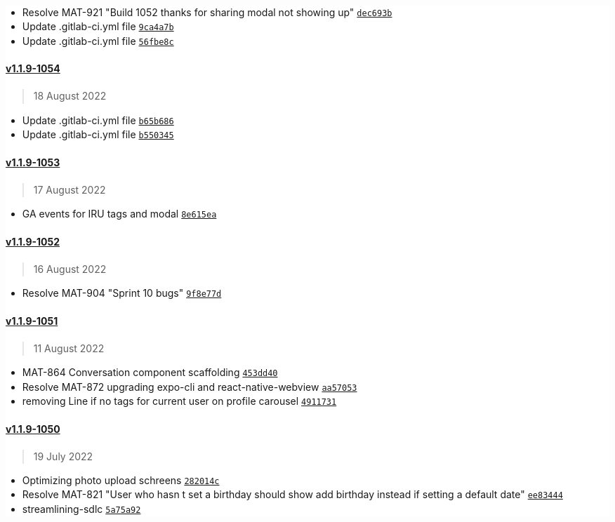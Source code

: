 - Resolve MAT-921 "Build 1052 thanks for sharing modal not showing up" [`dec693b`](https://gitlab.com/classmates/mobile-app/commit/dec693b7220ccc1b5158fa6990ccf9c9dac5bf44)
- Update .gitlab-ci.yml file [`9ca4a7b`](https://gitlab.com/classmates/mobile-app/commit/9ca4a7bdc28e5de3d2561aa656a58d6f434e08e3)
- Update .gitlab-ci.yml file [`56fbe8c`](https://gitlab.com/classmates/mobile-app/commit/56fbe8c00245f80504066359b96378b174f0c375)

#### [v1.1.9-1054](https://gitlab.com/classmates/mobile-app/compare/v1.1.9-1053...v1.1.9-1054)

> 18 August 2022

- Update .gitlab-ci.yml file [`b65b686`](https://gitlab.com/classmates/mobile-app/commit/b65b6863024d9361455ac549b60109291978df52)
- Update .gitlab-ci.yml file [`b550345`](https://gitlab.com/classmates/mobile-app/commit/b550345ec2544c929f5e5242e13d414f2c253f8a)

#### [v1.1.9-1053](https://gitlab.com/classmates/mobile-app/compare/v1.1.9-1052...v1.1.9-1053)

> 17 August 2022

- GA events for IRU tags and modal [`8e615ea`](https://gitlab.com/classmates/mobile-app/commit/8e615ea238efb6f516996f41df3d475fae97dea6)

#### [v1.1.9-1052](https://gitlab.com/classmates/mobile-app/compare/v1.1.9-1051...v1.1.9-1052)

> 16 August 2022

- Resolve MAT-904 "Sprint 10 bugs" [`9f8e77d`](https://gitlab.com/classmates/mobile-app/commit/9f8e77d4a3c5820d80fa9a0d700baeae3fc0dd49)

#### [v1.1.9-1051](https://gitlab.com/classmates/mobile-app/compare/v1.1.9-1050...v1.1.9-1051)

> 11 August 2022

- MAT-864 Conversation component scaffolding [`453dd40`](https://gitlab.com/classmates/mobile-app/commit/453dd40e068bd8bf577fb707f688807b86deff31)
- Resolve MAT-872 upgrading expo-cli and react-native-webview [`aa57053`](https://gitlab.com/classmates/mobile-app/commit/aa57053884550e657cad49ad5fbb09840466adc8)
- removing Line if no tags for current user on profile carousel [`4911731`](https://gitlab.com/classmates/mobile-app/commit/49117316858c6c6f24e53d4f2398f3f8cbe27aac)

#### [v1.1.9-1050](https://gitlab.com/classmates/mobile-app/compare/v1.1.9-1049...v1.1.9-1050)

> 19 July 2022

- Optimizing photo upload schreens [`282014c`](https://gitlab.com/classmates/mobile-app/commit/282014c7daa8427c023662642dd543229e4e844d)
- Resolve MAT-821 "User who hasn t set a birthday should show add birthday instead if setting a default date" [`ee83444`](https://gitlab.com/classmates/mobile-app/commit/ee83444929d2a559af0110df05e59babcff256f0)
- streamlining-sdlc [`5a75a92`](https://gitlab.com/classmates/mobile-app/commit/5a75a9265aa12cf8c466dad0d04fdea22b92fe21)

